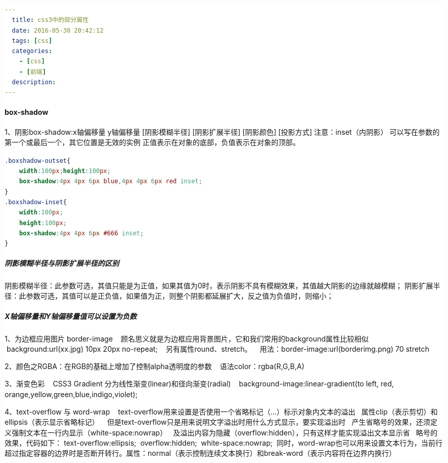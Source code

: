 ```yaml
---
  title: css3中的部分属性
  date: 2016-05-30 20:42:12
  tags: [css]
  categories:
    - [css]
    - [前端]
  description:
---
```


#### box-shadow
1、阴影box-shadow:x轴偏移量 y轴偏移量 [阴影模糊半径] [阴影扩展半径] [阴影颜色] [投影方式]
注意：inset（内阴影） 可以写在参数的第一个或最后一个，其它位置是无效的实例
正值表示在对象的底部，负值表示在对象的顶部。
```css
.boxshadow-outset{
    width:100px;height:100px;
    box-shadow:4px 4px 6px blue,4px 4px 6px red inset; 
}
.boxshadow-inset{
    width:100px;
    height:100px;
    box-shadow:4px 4px 6px #666 inset; 
}
```

##### 阴影模糊半径与阴影扩展半径的区别
阴影模糊半径：此参数可选，其值只能是为正值，如果其值为0时，表示阴影不具有模糊效果，其值越大阴影的边缘就越模糊；
阴影扩展半径：此参数可选，其值可以是正负值，如果值为正，则整个阴影都延展扩大，反之值为负值时，则缩小；

##### X轴偏移量和Y轴偏移量值可以设置为负数
1、为边框应用图片 border-image
   顾名思义就是为边框应用背景图片，它和我们常用的background属性比较相似
   background:url(xx.jpg) 10px 20px no-repeat;
   另有属性round、stretch。
   用法：border-image:url(borderimg.png) 70 stretch

2、颜色之RGBA：在RGB的基础上增加了控制alpha透明度的参数
   语法color：rgba(R,G,B,A)

3、渐变色彩
   CSS3 Gradient 分为线性渐变(linear)和径向渐变(radial)
   background-image:linear-gradient(to left, red, orange,yellow,green,blue,indigo,violet);

4、text-overflow 与 word-wrap
   text-overflow用来设置是否使用一个省略标记（...）标示对象内文本的溢出   属性clip（表示剪切）和ellipsis（表示显示省略标记）
   但是text-overflow只是用来说明文字溢出时用什么方式显示，要实现溢出时   产生省略号的效果，还须定义强制文本在一行内显示（white-space:nowrap）   及溢出内容为隐藏（overflow:hidden），只有这样才能实现溢出文本显示省   略号的效果，代码如下：
text-overflow:ellipsis; 
overflow:hidden; 
white-space:nowrap; 
同时，word-wrap也可以用来设置文本行为，当前行超过指定容器的边界时是否断开转行。属性：normal（表示控制连续文本换行）和break-word（表示内容将在边界内换行）
